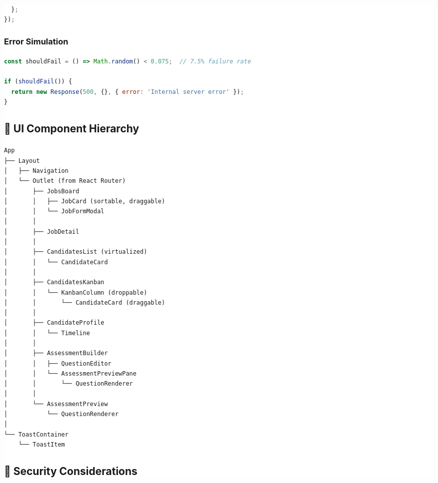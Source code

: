 ```javascript
  };
});
```

### Error Simulation

```javascript
const shouldFail = () => Math.random() < 0.075;  // 7.5% failure rate

if (shouldFail()) {
  return new Response(500, {}, { error: 'Internal server error' });
}
```

## 🎨 UI Component Hierarchy

```
App
├── Layout
│   ├── Navigation
│   └── Outlet (from React Router)
│       ├── JobsBoard
│       │   ├── JobCard (sortable, draggable)
│       │   └── JobFormModal
│       │
│       ├── JobDetail
│       │
│       ├── CandidatesList (virtualized)
│       │   └── CandidateCard
│       │
│       ├── CandidatesKanban
│       │   └── KanbanColumn (droppable)
│       │       └── CandidateCard (draggable)
│       │
│       ├── CandidateProfile
│       │   └── Timeline
│       │
│       ├── AssessmentBuilder
│       │   ├── QuestionEditor
│       │   └── AssessmentPreviewPane
│       │       └── QuestionRenderer
│       │
│       └── AssessmentPreview
│           └── QuestionRenderer
│
└── ToastContainer
    └── ToastItem
```

## 🔐 Security Considerations
